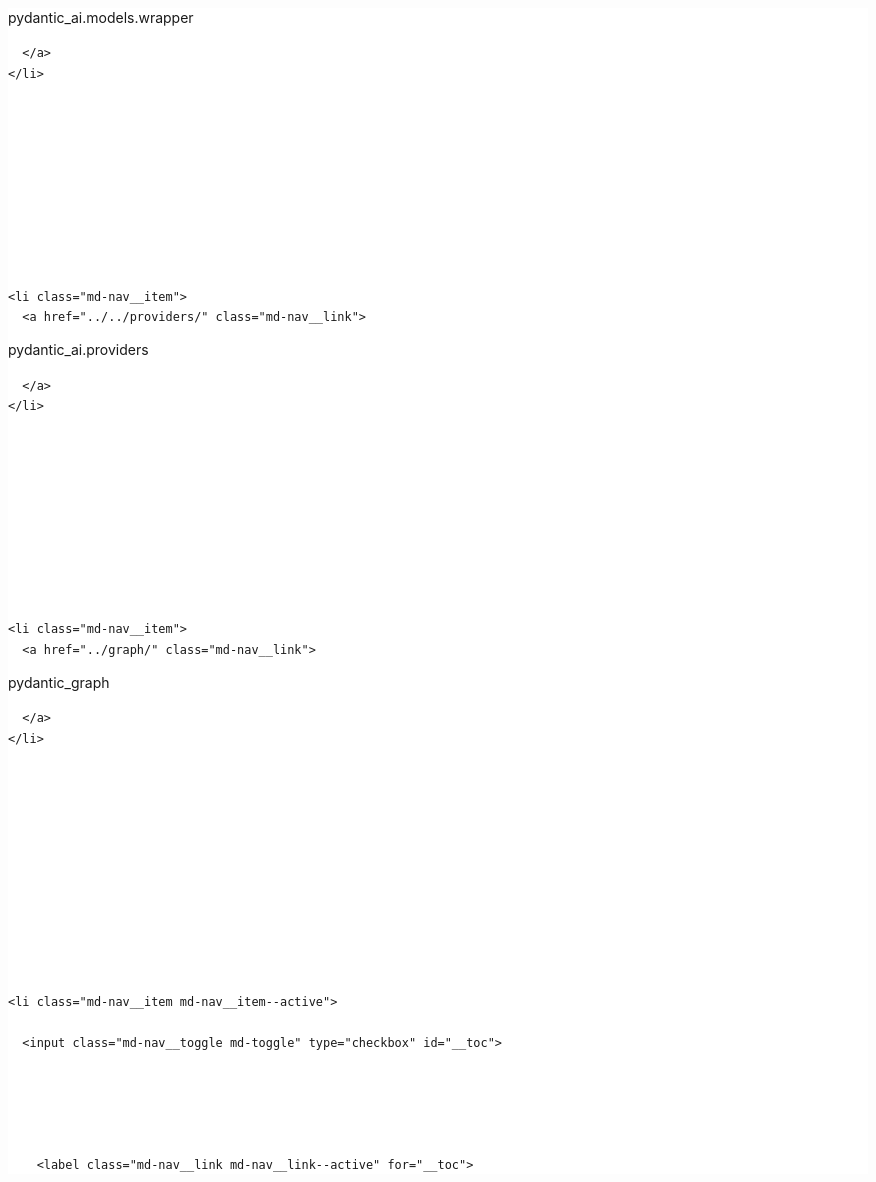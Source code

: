   
  <span class="md-ellipsis">
    pydantic_ai.models.wrapper
    
  </span>
  

      </a>
    </li>
  

              
            
              
                
  
  
  
  
    <li class="md-nav__item">
      <a href="../../providers/" class="md-nav__link">
        
  
  <span class="md-ellipsis">
    pydantic_ai.providers
    
  </span>
  

      </a>
    </li>
  

              
            
              
                
  
  
  
  
    <li class="md-nav__item">
      <a href="../graph/" class="md-nav__link">
        
  
  <span class="md-ellipsis">
    pydantic_graph
    
  </span>
  

      </a>
    </li>
  

              
            
              
                
  
  
    
  
  
  
    <li class="md-nav__item md-nav__item--active">
      
      <input class="md-nav__toggle md-toggle" type="checkbox" id="__toc">
      
      
        
      
      
        <label class="md-nav__link md-nav__link--active" for="__toc">
          